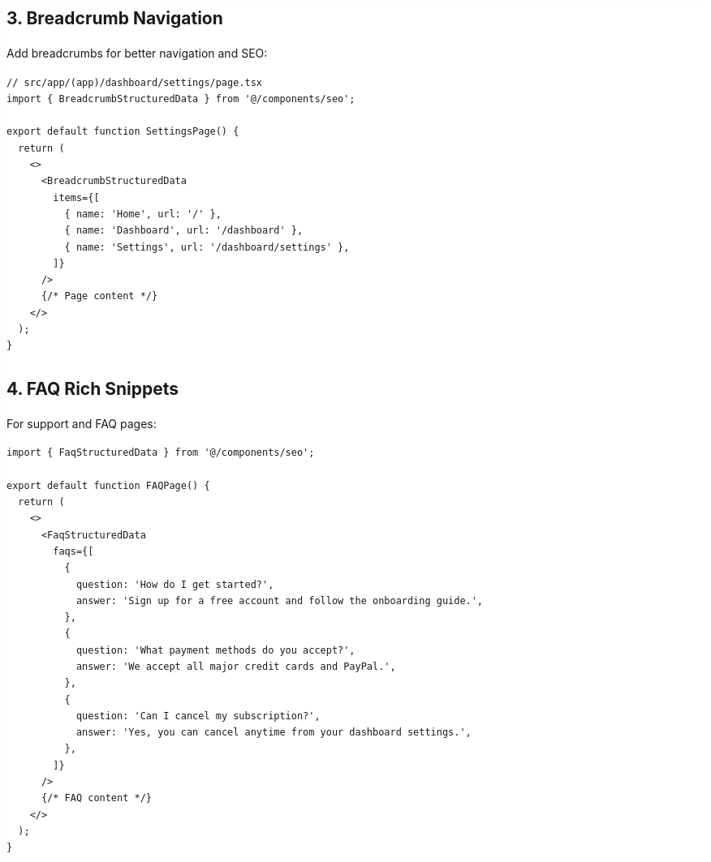 ## 3. Breadcrumb Navigation

Add breadcrumbs for better navigation and SEO:

```tsx
// src/app/(app)/dashboard/settings/page.tsx
import { BreadcrumbStructuredData } from '@/components/seo';

export default function SettingsPage() {
  return (
    <>
      <BreadcrumbStructuredData
        items={[
          { name: 'Home', url: '/' },
          { name: 'Dashboard', url: '/dashboard' },
          { name: 'Settings', url: '/dashboard/settings' },
        ]}
      />
      {/* Page content */}
    </>
  );
}
```

## 4. FAQ Rich Snippets

For support and FAQ pages:

```tsx
import { FaqStructuredData } from '@/components/seo';

export default function FAQPage() {
  return (
    <>
      <FaqStructuredData
        faqs={[
          {
            question: 'How do I get started?',
            answer: 'Sign up for a free account and follow the onboarding guide.',
          },
          {
            question: 'What payment methods do you accept?',
            answer: 'We accept all major credit cards and PayPal.',
          },
          {
            question: 'Can I cancel my subscription?',
            answer: 'Yes, you can cancel anytime from your dashboard settings.',
          },
        ]}
      />
      {/* FAQ content */}
    </>
  );
}
```
